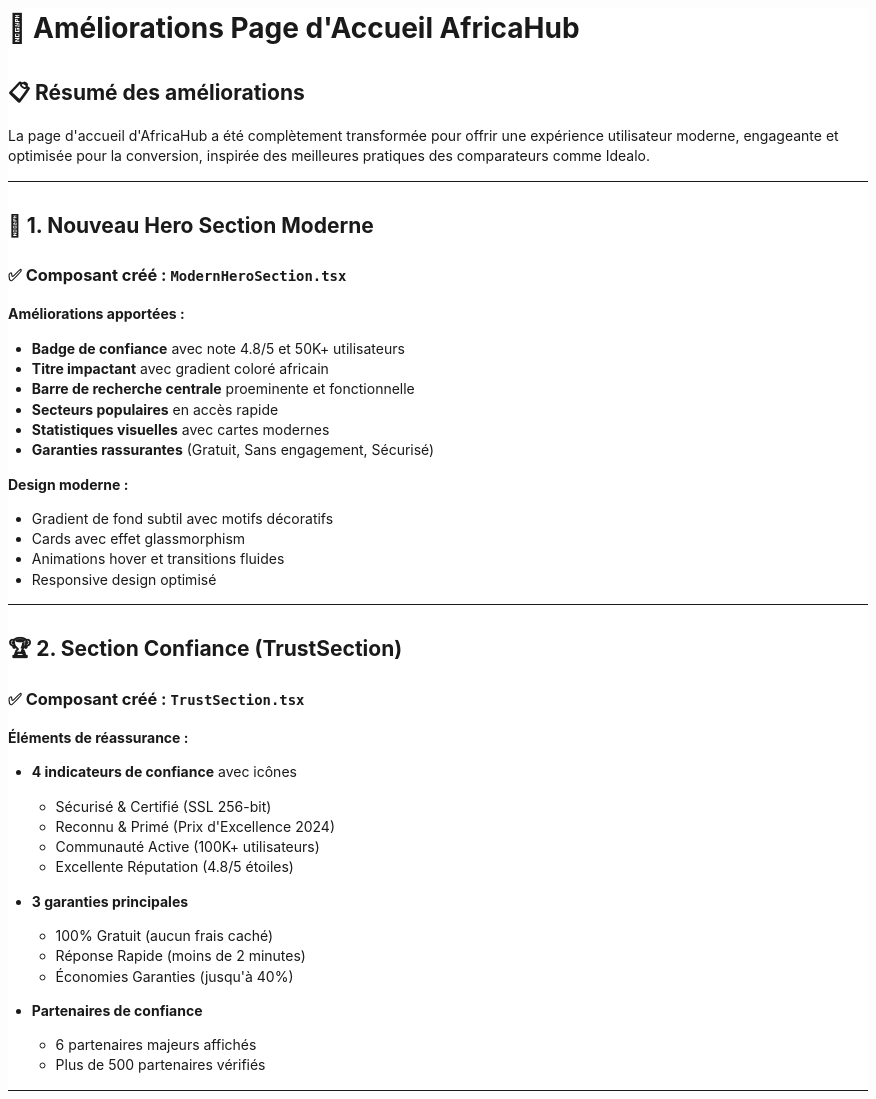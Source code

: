 # 🚀 Améliorations Page d'Accueil AfricaHub

## 📋 **Résumé des améliorations**

La page d'accueil d'AfricaHub a été complètement transformée pour offrir une expérience utilisateur moderne, engageante et optimisée pour la conversion, inspirée des meilleures pratiques des comparateurs comme Idealo.

---

## 🎨 **1. Nouveau Hero Section Moderne**

### ✅ **Composant créé : `ModernHeroSection.tsx`**

**Améliorations apportées :**
- **Badge de confiance** avec note 4.8/5 et 50K+ utilisateurs
- **Titre impactant** avec gradient coloré africain
- **Barre de recherche centrale** proeminente et fonctionnelle
- **Secteurs populaires** en accès rapide
- **Statistiques visuelles** avec cartes modernes
- **Garanties rassurantes** (Gratuit, Sans engagement, Sécurisé)

**Design moderne :**
- Gradient de fond subtil avec motifs décoratifs
- Cards avec effet glassmorphism
- Animations hover et transitions fluides
- Responsive design optimisé

---

## 🏆 **2. Section Confiance (TrustSection)**

### ✅ **Composant créé : `TrustSection.tsx`**

**Éléments de réassurance :**
- **4 indicateurs de confiance** avec icônes
  - Sécurisé & Certifié (SSL 256-bit)
  - Reconnu & Primé (Prix d'Excellence 2024)
  - Communauté Active (100K+ utilisateurs)
  - Excellente Réputation (4.8/5 étoiles)

- **3 garanties principales**
  - 100% Gratuit (aucun frais caché)
  - Réponse Rapide (moins de 2 minutes)
  - Économies Garanties (jusqu'à 40%)

- **Partenaires de confiance**
  - 6 partenaires majeurs affichés
  - Plus de 500 partenaires vérifiés

---
